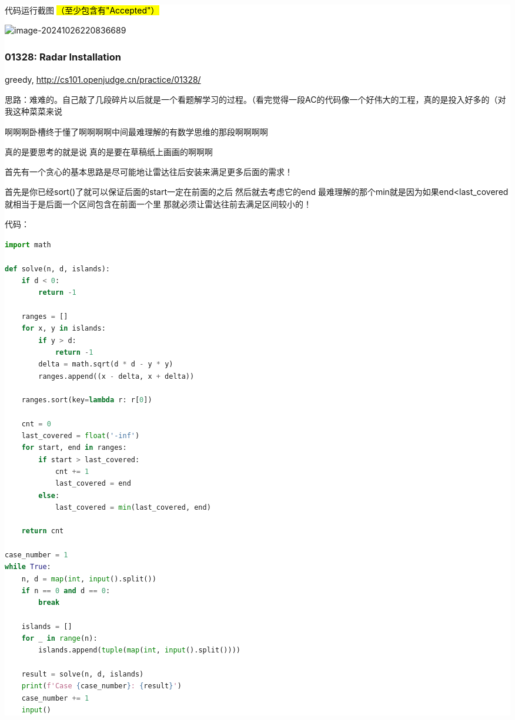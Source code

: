 

代码运行截图 <mark>（至少包含有"Accepted"）</mark>

![image-20241026220836689](C:\Users\33168\AppData\Roaming\Typora\typora-user-images\image-20241026220836689.png)



### 01328: Radar Installation

greedy, http://cs101.openjudge.cn/practice/01328/

思路：难难的。自己敲了几段碎片以后就是一个看题解学习的过程。（看完觉得一段AC的代码像一个好伟大的工程，真的是投入好多的（对我这种菜菜来说



啊啊啊卧槽终于懂了啊啊啊啊中间最难理解的有数学思维的那段啊啊啊啊

真的是要思考的就是说 真的是要在草稿纸上画画的啊啊啊

首先有一个贪心的基本思路是尽可能地让雷达往后安装来满足更多后面的需求！

首先是你已经sort()了就可以保证后面的start一定在前面的之后 然后就去考虑它的end 最难理解的那个min就是因为如果end<last_covered就相当于是后面一个区间包含在前面一个里 那就必须让雷达往前去满足区间较小的！



代码：

```python
import math

def solve(n, d, islands):
    if d < 0:
        return -1

    ranges = []
    for x, y in islands:
        if y > d:
            return -1
        delta = math.sqrt(d * d - y * y)
        ranges.append((x - delta, x + delta))

    ranges.sort(key=lambda r: r[0])

    cnt = 0
    last_covered = float('-inf')
    for start, end in ranges:
        if start > last_covered:
            cnt += 1
            last_covered = end
        else:
            last_covered = min(last_covered, end)

    return cnt

case_number = 1
while True:
    n, d = map(int, input().split())
    if n == 0 and d == 0:
        break

    islands = []
    for _ in range(n):
        islands.append(tuple(map(int, input().split())))

    result = solve(n, d, islands)
    print(f'Case {case_number}: {result}')
    case_number += 1
    input()
```